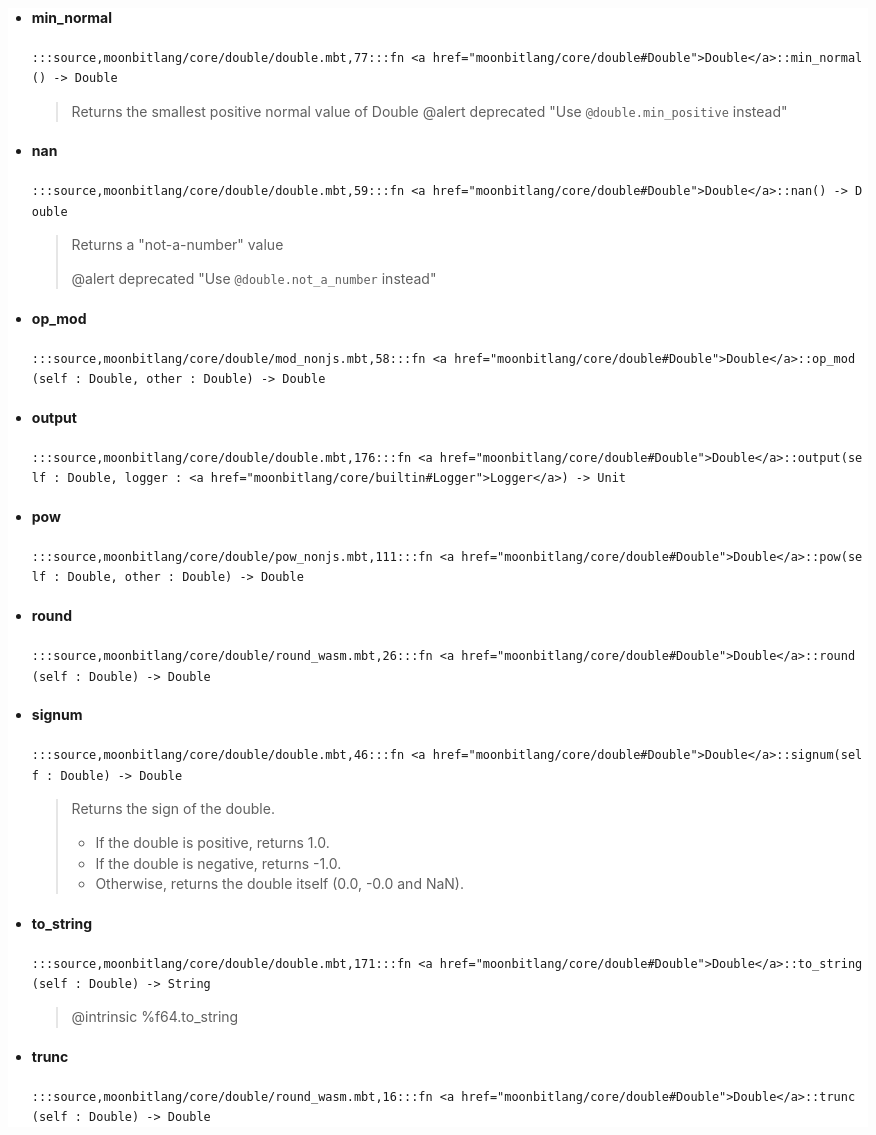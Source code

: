 - #### min\_normal
  ```moonbit
  :::source,moonbitlang/core/double/double.mbt,77:::fn <a href="moonbitlang/core/double#Double">Double</a>::min_normal() -> Double
  ```
  > 
  >  Returns the smallest positive normal value of Double
  > @alert deprecated "Use `@double.min_positive` instead"
- #### nan
  ```moonbit
  :::source,moonbitlang/core/double/double.mbt,59:::fn <a href="moonbitlang/core/double#Double">Double</a>::nan() -> Double
  ```
  >  Returns a "not-a-number" value
  >  
  >  @alert deprecated "Use `@double.not_a_number` instead"
- #### op\_mod
  ```moonbit
  :::source,moonbitlang/core/double/mod_nonjs.mbt,58:::fn <a href="moonbitlang/core/double#Double">Double</a>::op_mod(self : Double, other : Double) -> Double
  ```
  > 
- #### output
  ```moonbit
  :::source,moonbitlang/core/double/double.mbt,176:::fn <a href="moonbitlang/core/double#Double">Double</a>::output(self : Double, logger : <a href="moonbitlang/core/builtin#Logger">Logger</a>) -> Unit
  ```
  > 
- #### pow
  ```moonbit
  :::source,moonbitlang/core/double/pow_nonjs.mbt,111:::fn <a href="moonbitlang/core/double#Double">Double</a>::pow(self : Double, other : Double) -> Double
  ```
  > 
- #### round
  ```moonbit
  :::source,moonbitlang/core/double/round_wasm.mbt,26:::fn <a href="moonbitlang/core/double#Double">Double</a>::round(self : Double) -> Double
  ```
  > 
- #### signum
  ```moonbit
  :::source,moonbitlang/core/double/double.mbt,46:::fn <a href="moonbitlang/core/double#Double">Double</a>::signum(self : Double) -> Double
  ```
  > 
  >  Returns the sign of the double.
  >  - If the double is positive, returns 1.0.
  >  - If the double is negative, returns -1.0.
  >  - Otherwise, returns the double itself (0.0, -0.0 and NaN).
- #### to\_string
  ```moonbit
  :::source,moonbitlang/core/double/double.mbt,171:::fn <a href="moonbitlang/core/double#Double">Double</a>::to_string(self : Double) -> String
  ```
  > 
  >  @intrinsic %f64.to\_string
- #### trunc
  ```moonbit
  :::source,moonbitlang/core/double/round_wasm.mbt,16:::fn <a href="moonbitlang/core/double#Double">Double</a>::trunc(self : Double) -> Double
  ```
  > 

